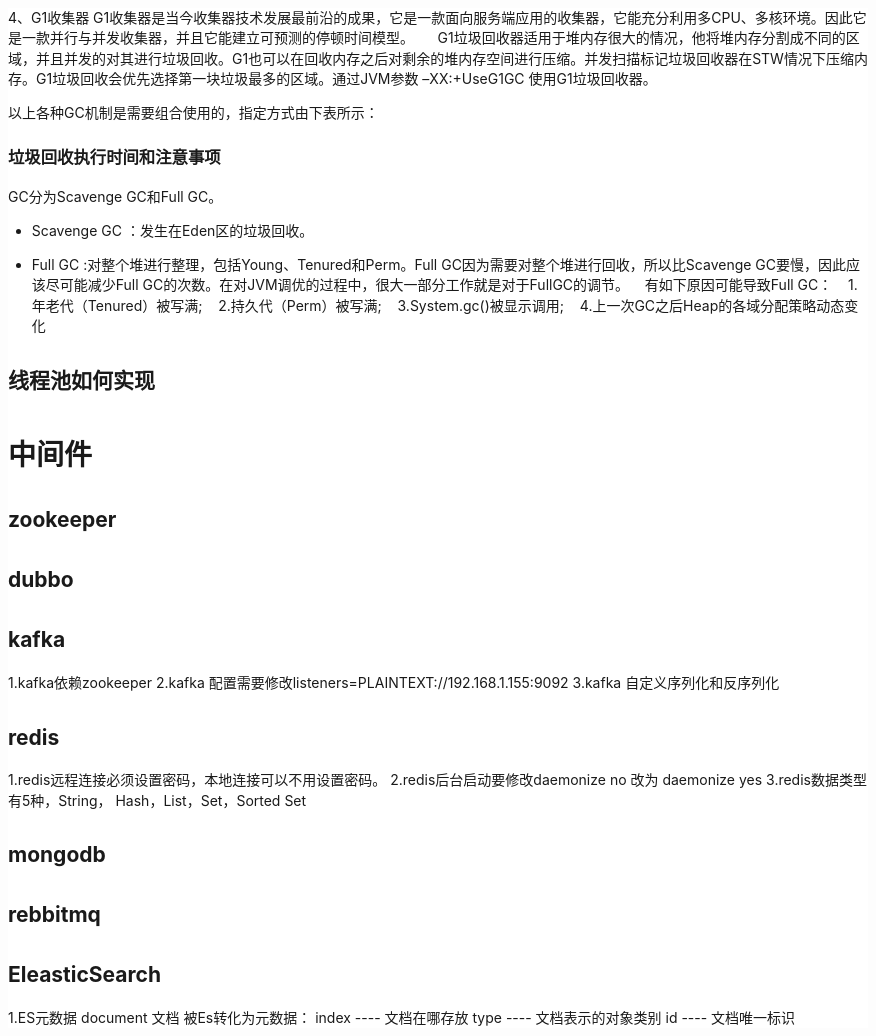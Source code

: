 4、G1收集器
G1收集器是当今收集器技术发展最前沿的成果，它是一款面向服务端应用的收集器，它能充分利用多CPU、多核环境。因此它是一款并行与并发收集器，并且它能建立可预测的停顿时间模型。      G1垃圾回收器适用于堆内存很大的情况，他将堆内存分割成不同的区域，并且并发的对其进行垃圾回收。G1也可以在回收内存之后对剩余的堆内存空间进行压缩。并发扫描标记垃圾回收器在STW情况下压缩内存。G1垃圾回收会优先选择第一块垃圾最多的区域。通过JVM参数 –XX:+UseG1GC 使用G1垃圾回收器。



以上各种GC机制是需要组合使用的，指定方式由下表所示：



### 垃圾回收执行时间和注意事项
GC分为Scavenge GC和Full GC。  

- Scavenge GC ：发生在Eden区的垃圾回收。

- Full GC :对整个堆进行整理，包括Young、Tenured和Perm。Full GC因为需要对整个堆进行回收，所以比Scavenge GC要慢，因此应该尽可能减少Full GC的次数。在对JVM调优的过程中，很大一部分工作就是对于FullGC的调节。    有如下原因可能导致Full GC：   
1.年老代（Tenured）被写满;   
2.持久代（Perm）被写满;   
3.System.gc()被显示调用;   
4.上一次GC之后Heap的各域分配策略动态变化

## 线程池如何实现



# 中间件
## zookeeper

## dubbo

## kafka
1.kafka依赖zookeeper
2.kafka 配置需要修改listeners=PLAINTEXT://192.168.1.155:9092
3.kafka 自定义序列化和反序列化

## redis
1.redis远程连接必须设置密码，本地连接可以不用设置密码。
2.redis后台启动要修改daemonize no 改为 daemonize yes
3.redis数据类型有5种，String， Hash，List，Set，Sorted Set

## mongodb

## rebbitmq

## EleasticSearch
1.ES元数据
document 文档 被Es转化为元数据：
index ---- 文档在哪存放
type  ---- 文档表示的对象类别
id ---- 文档唯一标识
